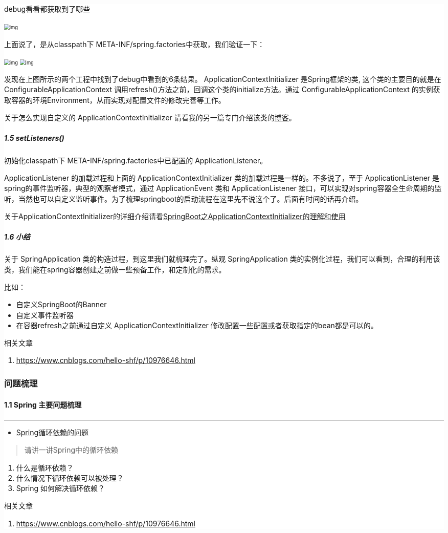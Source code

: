 debug看看都获取到了哪些

<img src="https://img2018.cnblogs.com/blog/1635748/201906/1635748-20190606214803226-673240352.png" alt="img" style="zoom:67%;" /> 

上面说了，是从classpath下 META-INF/spring.factories中获取，我们验证一下：

<img src="https://img2018.cnblogs.com/blog/1635748/201906/1635748-20190606220223952-321766434.png" alt="img" style="zoom: 67%;" /> 

<img src="https://img2018.cnblogs.com/blog/1635748/201906/1635748-20190606220205113-514166696.png" alt="img" style="zoom:67%;" /> 

发现在上图所示的两个工程中找到了debug中看到的6条结果。 ApplicationContextInitializer 是Spring框架的类, 这个类的主要目的就是在  ConfigurableApplicationContext 调用refresh()方法之前，回调这个类的initialize方法。通过 ConfigurableApplicationContext 的实例获取容器的环境Environment，从而实现对配置文件的修改完善等工作。

关于怎么实现自定义的 ApplicationContextInitializer 请看我的另一篇专门介绍该类的[博客](https://www.cnblogs.com/hello-shf/p/10987360.html)。

##### 1.5 setListeners()

初始化classpath下 META-INF/spring.factories中已配置的 ApplicationListener。

ApplicationListener 的加载过程和上面的 ApplicationContextInitializer 类的加载过程是一样的。不多说了，至于 ApplicationListener 是spring的事件监听器，典型的观察者模式，通过 ApplicationEvent 类和 ApplicationListener 接口，可以实现对spring容器全生命周期的监听，当然也可以自定义监听事件。为了梳理springboot的启动流程在这里先不说这个了。后面有时间的话再介绍。

关于ApplicationContextInitializer的详细介绍请看[SpringBoot之ApplicationContextInitializer的理解和使用](https://www.cnblogs.com/hello-shf/p/10987360.html) 

##### 1.6  小结

关于 SpringApplication 类的构造过程，到这里我们就梳理完了。纵观 SpringApplication 类的实例化过程，我们可以看到，合理的利用该类，我们能在spring容器创建之前做一些预备工作，和定制化的需求。

比如：

- 自定义SpringBoot的Banner
- 自定义事件监听器
- 在容器refresh之前通过自定义 ApplicationContextInitializer 修改配置一些配置或者获取指定的bean都是可以的。

相关文章

1. https://www.cnblogs.com/hello-shf/p/10976646.html

### 问题梳理


#### 1.1 Spring 主要问题梳理

---
-  [Spring循环依赖的问题](https://mp.weixin.qq.com/s?__biz=MzU2MTI4MjI0MQ==&mid=2247492540&idx=2&sn=a09274b0a49013c3fec6ff34e2a3d10c&chksm=fc798e12cb0e070495f143137069ec2218540675bff36bae158b74503bf9fd807081df35e57c&mpshare=1&scene=23&srcid=0727EPem5cCkJWEMPiTTPseb&sharer_sharetime=1595803362634&sharer_shareid=69531c8a07c3d5e7933f63aeca2a98ef#rd)    

> 请讲一讲Spring中的循环依赖       

   1. 什么是循环依赖？
   2. 什么情况下循环依赖可以被处理？
   3. Spring 如何解决循环依赖？ 





相关文章

1. https://www.cnblogs.com/hello-shf/p/10976646.html